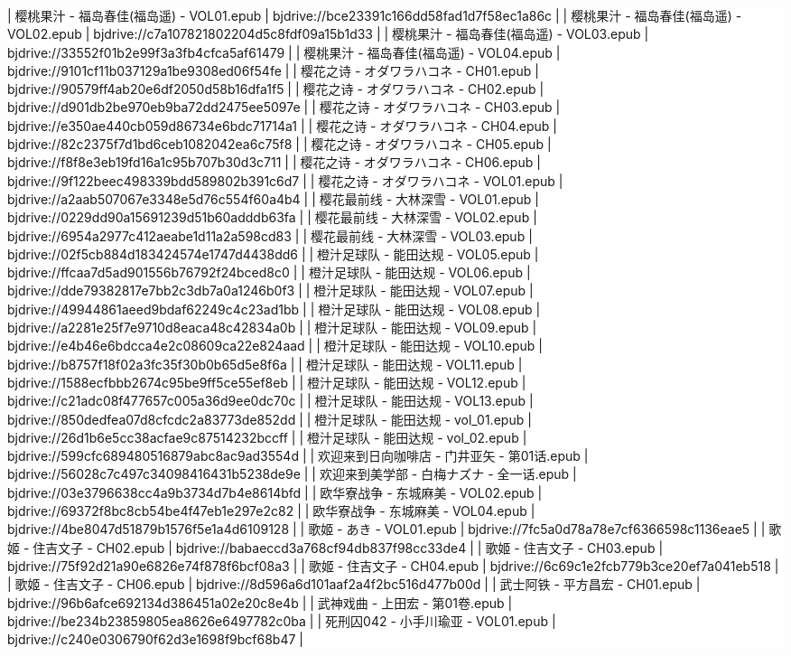 | 樱桃果汁 - 福岛春佳(福岛遥) - VOL01.epub | bjdrive://bce23391c166dd58fad1d7f58ec1a86c |
| 樱桃果汁 - 福岛春佳(福岛遥) - VOL02.epub | bjdrive://c7a107821802204d5c8fdf09a15b1d33 |
| 樱桃果汁 - 福岛春佳(福岛遥) - VOL03.epub | bjdrive://33552f01b2e99f3a3fb4cfca5af61479 |
| 樱桃果汁 - 福岛春佳(福岛遥) - VOL04.epub | bjdrive://9101cf11b037129a1be9308ed06f54fe |
| 樱花之诗 - オダワラハコネ - CH01.epub | bjdrive://90579ff4ab20e6df2050d58b16dfa1f5 |
| 樱花之诗 - オダワラハコネ - CH02.epub | bjdrive://d901db2be970eb9ba72dd2475ee5097e |
| 樱花之诗 - オダワラハコネ - CH03.epub | bjdrive://e350ae440cb059d86734e6bdc71714a1 |
| 樱花之诗 - オダワラハコネ - CH04.epub | bjdrive://82c2375f7d1bd6ceb1082042ea6c75f8 |
| 樱花之诗 - オダワラハコネ - CH05.epub | bjdrive://f8f8e3eb19fd16a1c95b707b30d3c711 |
| 樱花之诗 - オダワラハコネ - CH06.epub | bjdrive://9f122beec498339bdd589802b391c6d7 |
| 樱花之诗 - オダワラハコネ - VOL01.epub | bjdrive://a2aab507067e3348e5d76c554f60a4b4 |
| 樱花最前线 - 大林深雪 - VOL01.epub | bjdrive://0229dd90a15691239d51b60adddb63fa |
| 樱花最前线 - 大林深雪 - VOL02.epub | bjdrive://6954a2977c412aeabe1d11a2a598cd83 |
| 樱花最前线 - 大林深雪 - VOL03.epub | bjdrive://02f5cb884d183424574e1747d4438dd6 |
| 橙汁足球队 - 能田达规 - VOL05.epub | bjdrive://ffcaa7d5ad901556b76792f24bced8c0 |
| 橙汁足球队 - 能田达规 - VOL06.epub | bjdrive://dde79382817e7bb2c3db7a0a1246b0f3 |
| 橙汁足球队 - 能田达规 - VOL07.epub | bjdrive://49944861aeed9bdaf62249c4c23ad1bb |
| 橙汁足球队 - 能田达规 - VOL08.epub | bjdrive://a2281e25f7e9710d8eaca48c42834a0b |
| 橙汁足球队 - 能田达规 - VOL09.epub | bjdrive://e4b46e6bdcca4e2c08609ca22e824aad |
| 橙汁足球队 - 能田达规 - VOL10.epub | bjdrive://b8757f18f02a3fc35f30b0b65d5e8f6a |
| 橙汁足球队 - 能田达规 - VOL11.epub | bjdrive://1588ecfbbb2674c95be9ff5ce55ef8eb |
| 橙汁足球队 - 能田达规 - VOL12.epub | bjdrive://c21adc08f477657c005a36d9ee0dc70c |
| 橙汁足球队 - 能田达规 - VOL13.epub | bjdrive://850dedfea07d8cfcdc2a83773de852dd |
| 橙汁足球队 - 能田达规 - vol_01.epub | bjdrive://26d1b6e5cc38acfae9c87514232bccff |
| 橙汁足球队 - 能田达规 - vol_02.epub | bjdrive://599cfc689480516879abc8ac9ad3554d |
| 欢迎来到日向咖啡店 - 门井亚矢 - 第01话.epub | bjdrive://56028c7c497c34098416431b5238de9e |
| 欢迎来到美学部 - 白梅ナズナ - 全一话.epub | bjdrive://03e3796638cc4a9b3734d7b4e8614bfd |
| 欧华寮战争 - 东城麻美 - VOL02.epub | bjdrive://69372f8bc8cb54be4f47eb1e297e2c82 |
| 欧华寮战争 - 东城麻美 - VOL04.epub | bjdrive://4be8047d51879b1576f5e1a4d6109128 |
| 歌姬 - あき - VOL01.epub | bjdrive://7fc5a0d78a78e7cf6366598c1136eae5 |
| 歌姬 - 住吉文子 - CH02.epub | bjdrive://babaeccd3a768cf94db837f98cc33de4 |
| 歌姬 - 住吉文子 - CH03.epub | bjdrive://75f92d21a90e6826e74f878f6bcf08a3 |
| 歌姬 - 住吉文子 - CH04.epub | bjdrive://6c69c1e2fcb779b3ce20ef7a041eb518 |
| 歌姬 - 住吉文子 - CH06.epub | bjdrive://8d596a6d101aaf2a4f2bc516d477b00d |
| 武士阿铁 - 平方昌宏 - CH01.epub | bjdrive://96b6afce692134d386451a02e20c8e4b |
| 武神戏曲 - 上田宏 - 第01卷.epub | bjdrive://be234b23859805ea8626e6497782c0ba |
| 死刑囚042 - 小手川瑜亚 - VOL01.epub | bjdrive://c240e0306790f62d3e1698f9bcf68b47 |
